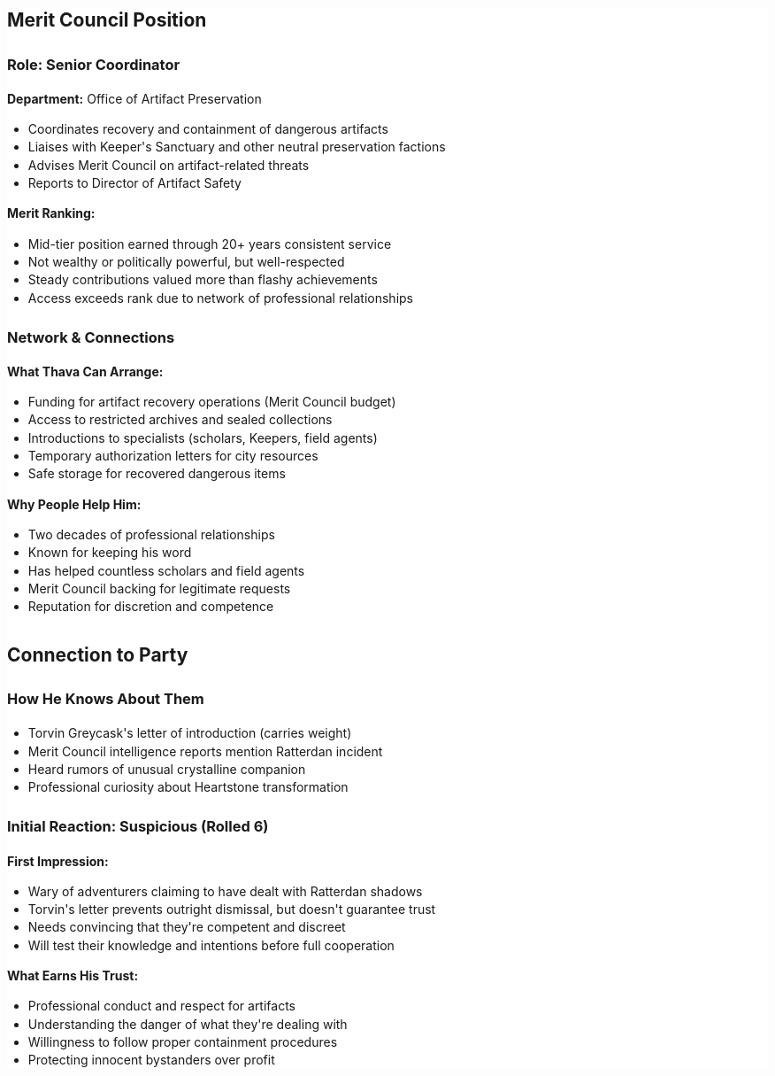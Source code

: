 ## Merit Council Position

### Role: Senior Coordinator
**Department:** Office of Artifact Preservation
- Coordinates recovery and containment of dangerous artifacts
- Liaises with Keeper's Sanctuary and other neutral preservation factions
- Advises Merit Council on artifact-related threats
- Reports to Director of Artifact Safety

**Merit Ranking:**
- Mid-tier position earned through 20+ years consistent service
- Not wealthy or politically powerful, but well-respected
- Steady contributions valued more than flashy achievements
- Access exceeds rank due to network of professional relationships

### Network & Connections
**What Thava Can Arrange:**
- Funding for artifact recovery operations (Merit Council budget)
- Access to restricted archives and sealed collections
- Introductions to specialists (scholars, Keepers, field agents)
- Temporary authorization letters for city resources
- Safe storage for recovered dangerous items

**Why People Help Him:**
- Two decades of professional relationships
- Known for keeping his word
- Has helped countless scholars and field agents
- Merit Council backing for legitimate requests
- Reputation for discretion and competence

## Connection to Party

### How He Knows About Them
- Torvin Greycask's letter of introduction (carries weight)
- Merit Council intelligence reports mention Ratterdan incident
- Heard rumors of unusual crystalline companion
- Professional curiosity about Heartstone transformation

### Initial Reaction: Suspicious (Rolled 6)
**First Impression:**
- Wary of adventurers claiming to have dealt with Ratterdan shadows
- Torvin's letter prevents outright dismissal, but doesn't guarantee trust
- Needs convincing that they're competent and discreet
- Will test their knowledge and intentions before full cooperation

**What Earns His Trust:**
- Professional conduct and respect for artifacts
- Understanding the danger of what they're dealing with
- Willingness to follow proper containment procedures
- Protecting innocent bystanders over profit
